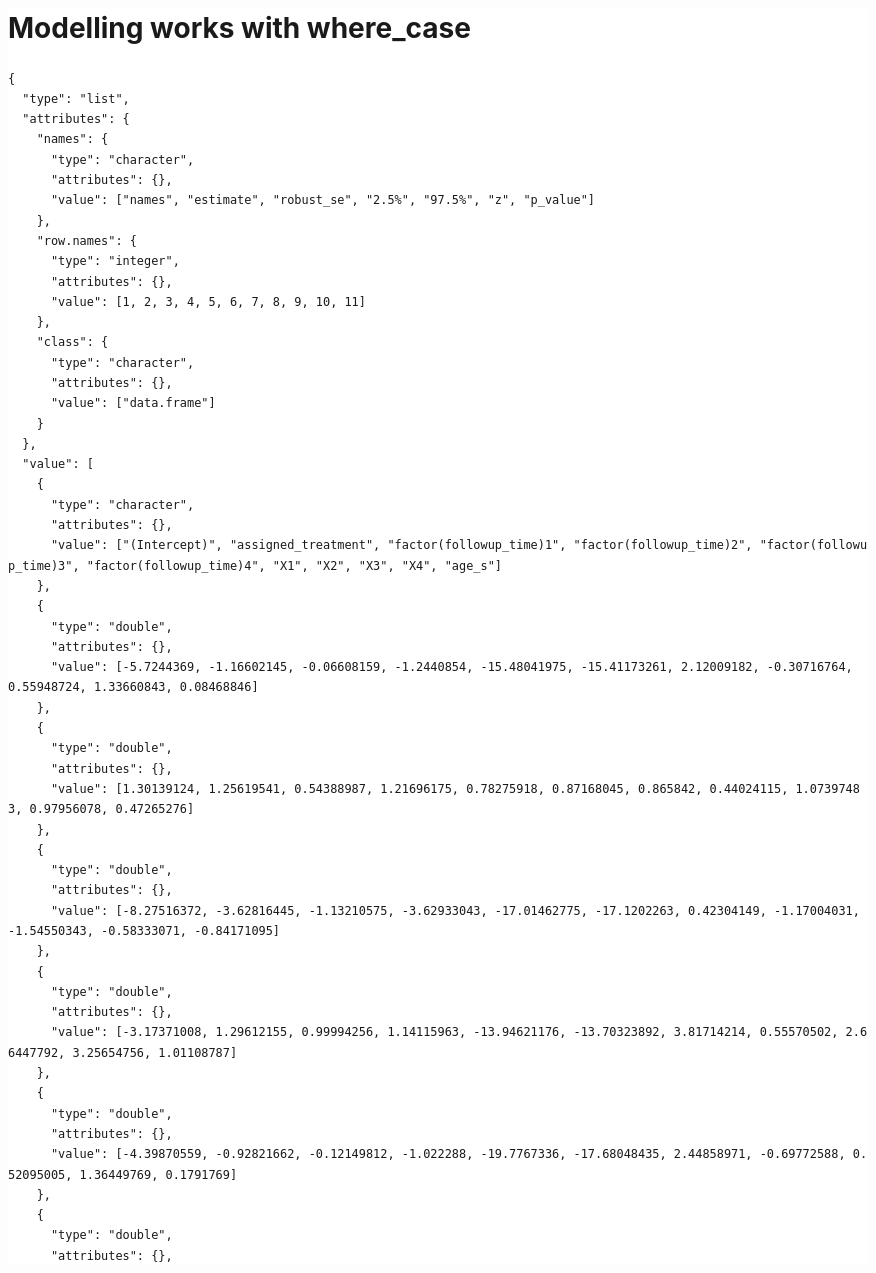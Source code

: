 # Modelling works with where_case

    {
      "type": "list",
      "attributes": {
        "names": {
          "type": "character",
          "attributes": {},
          "value": ["names", "estimate", "robust_se", "2.5%", "97.5%", "z", "p_value"]
        },
        "row.names": {
          "type": "integer",
          "attributes": {},
          "value": [1, 2, 3, 4, 5, 6, 7, 8, 9, 10, 11]
        },
        "class": {
          "type": "character",
          "attributes": {},
          "value": ["data.frame"]
        }
      },
      "value": [
        {
          "type": "character",
          "attributes": {},
          "value": ["(Intercept)", "assigned_treatment", "factor(followup_time)1", "factor(followup_time)2", "factor(followup_time)3", "factor(followup_time)4", "X1", "X2", "X3", "X4", "age_s"]
        },
        {
          "type": "double",
          "attributes": {},
          "value": [-5.7244369, -1.16602145, -0.06608159, -1.2440854, -15.48041975, -15.41173261, 2.12009182, -0.30716764, 0.55948724, 1.33660843, 0.08468846]
        },
        {
          "type": "double",
          "attributes": {},
          "value": [1.30139124, 1.25619541, 0.54388987, 1.21696175, 0.78275918, 0.87168045, 0.865842, 0.44024115, 1.07397483, 0.97956078, 0.47265276]
        },
        {
          "type": "double",
          "attributes": {},
          "value": [-8.27516372, -3.62816445, -1.13210575, -3.62933043, -17.01462775, -17.1202263, 0.42304149, -1.17004031, -1.54550343, -0.58333071, -0.84171095]
        },
        {
          "type": "double",
          "attributes": {},
          "value": [-3.17371008, 1.29612155, 0.99994256, 1.14115963, -13.94621176, -13.70323892, 3.81714214, 0.55570502, 2.66447792, 3.25654756, 1.01108787]
        },
        {
          "type": "double",
          "attributes": {},
          "value": [-4.39870559, -0.92821662, -0.12149812, -1.022288, -19.7767336, -17.68048435, 2.44858971, -0.69772588, 0.52095005, 1.36449769, 0.1791769]
        },
        {
          "type": "double",
          "attributes": {},